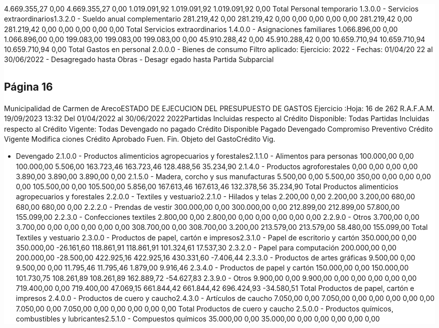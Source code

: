 4.669.355,27 0,00 4.669.355,27 0,00 1.019.091,92 1.019.091,92 1.019.091,92 0,00 Total Personal temporario
1.3.0.0 - Servicios extraordinarios1.3.2.0 - Sueldo anual complementario
281.219,42 0,00 281.219,42 0,00 0,00 0,00 0,00 0,00 281.219,42 0,00 281.219,42 0,00 0,00 0,00 0,00 0,00
Total Servicios extraordinarios
1.4.0.0 - Asignaciones familiares 1.066.896,00 0,00 1.066.896,00 0,00 199.083,00 199.083,00 199.083,00 0,00
45.910.288,42 0,00 45.910.288,42 0,00 10.659.710,94 10.659.710,94 10.659.710,94 0,00 Total Gastos en personal
2.0.0.0 - Bienes de consumo
Filtro aplicado: Ejercicio: 2022 - Fechas: 01/04/20 22 al 30/06/2022 - Desagregado hasta Obras - Desagr egado hasta Partida Subparcial 

## Página 16

Municipalidad de
Carmen de ArecoESTADO DE EJECUCION DEL PRESUPUESTO DE GASTOS
Ejercicio 
:Hoja: 16 de 262 R.A.F.A.M.
19/09/2023 13:32
Del 01/04/2022 al 30/06/2022
2022Partidas Incluidas respecto al Crédito Disponible: Todas
Partidas Incluidas respecto al Crédito Vigente: Todas
Devengado 
no pagado Crédito 
Disponible Pagado Devengado Compromiso Preventivo Crédito 
Vigente Modifica 
ciones Crédito 
Aprobado Fuen. 
Fin. Objeto del GastoCrédito Vig. 
- Devengado 
2.1.0.0 - Productos alimenticios agropecuarios y
forestales2.1.1.0 - Alimentos para personas 100.000,00 0,00 100.000,00 5.506,00 163.723,46 163.723,46 128.488,56 35.234,90
2.1.4.0 - Productos agroforestales 0,00 0,00 0,00 0,00 3.890,00 3.890,00 3.890,00 0,00
2.1.5.0 - Madera, corcho y sus manufacturas 5.500,00 0,00 5.500,00 350,00 0,00 0,00 0,00 0,00
105.500,00 0,00 105.500,00 5.856,00 167.613,46 167.613,46 132.378,56 35.234,90 Total Productos alimenticios agropecuarios y forestales
2.2.0.0 - Textiles y vestuario2.2.1.0 - Hilados y telas
2.200,00 0,00 2.200,00 3.200,00 680,00 680,00 680,00 0,00
2.2.2.0 - Prendas de vestir 300.000,00 0,00 300.000,00 0,00 212.899,00 212.899,00 57.800,00 155.099,00
2.2.3.0 - Confecciones textiles 2.800,00 0,00 2.800,00 0,00 0,00 0,00 0,00 0,00
2.2.9.0 - Otros 3.700,00 0,00 3.700,00 0,00 0,00 0,00 0,00 0,00
308.700,00 0,00 308.700,00 3.200,00 213.579,00 213.579,00 58.480,00 155.099,00 Total Textiles y vestuario
2.3.0.0 - Productos de papel, cartón e impresos2.3.1.0 - Papel de escritorio y cartón
350.000,00 0,00 350.000,00 -26.161,60 118.861,91 118.861,91 101.324,61 17.537,30
2.3.2.0 - Papel para computación 200.000,00 0,00 200.000,00 -28.500,00 422.925,16 422.925,16 430.331,60 -7.406,44
2.3.3.0 - Productos de artes gráficas 9.500,00 0,00 9.500,00 0,00 11.795,46 11.795,46 1.879,00 9.916,46
2.3.4.0 - Productos de papel y cartón 150.000,00 0,00 150.000,00 101.730,75 108.261,89 108.261,89 162.889,72 -54.627,83
2.3.9.0 - Otros 9.900,00 0,00 9.900,00 0,00 0,00 0,00 0,00 0,00
719.400,00 0,00 719.400,00 47.069,15 661.844,42 661.844,42 696.424,93 -34.580,51 Total Productos de papel, cartón e impresos
2.4.0.0 - Productos de cuero y caucho2.4.3.0 - Artículos de caucho
7.050,00 0,00 7.050,00 0,00 0,00 0,00 0,00 0,00 7.050,00 0,00 7.050,00 0,00 0,00 0,00 0,00 0,00
Total Productos de cuero y caucho
2.5.0.0 - Productos químicos, combustibles y
lubricantes2.5.1.0 - Compuestos químicos 35.000,00 0,00 35.000,00 0,00 0,00 0,00 0,00 0,00